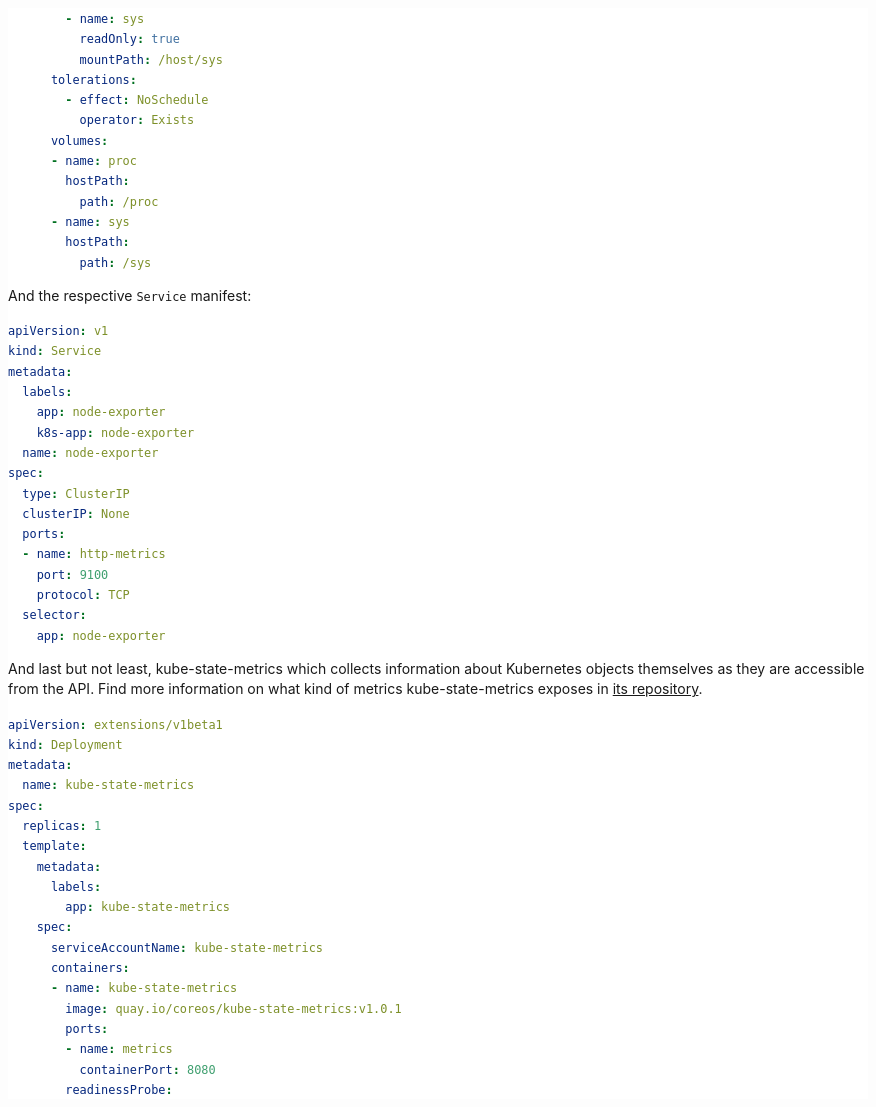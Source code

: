 ```yaml
        - name: sys
          readOnly: true
          mountPath: /host/sys
      tolerations:
        - effect: NoSchedule
          operator: Exists
      volumes:
      - name: proc
        hostPath:
          path: /proc
      - name: sys
        hostPath:
          path: /sys

```

And the respective `Service` manifest:

[embedmd]:# (../../contrib/kube-prometheus/manifests/node-exporter/node-exporter-service.yaml)
```yaml
apiVersion: v1
kind: Service
metadata:
  labels:
    app: node-exporter
    k8s-app: node-exporter
  name: node-exporter
spec:
  type: ClusterIP
  clusterIP: None
  ports:
  - name: http-metrics
    port: 9100
    protocol: TCP
  selector:
    app: node-exporter

```

And last but not least, kube-state-metrics which collects information about Kubernetes objects themselves as they are accessible from the API. Find more information on what kind of metrics kube-state-metrics exposes in [its repository](https://github.com/kubernetes/kube-state-metrics).

[embedmd]:# (../../contrib/kube-prometheus/manifests/kube-state-metrics/kube-state-metrics-deployment.yaml)
```yaml
apiVersion: extensions/v1beta1
kind: Deployment
metadata:
  name: kube-state-metrics
spec:
  replicas: 1
  template:
    metadata:
      labels:
        app: kube-state-metrics
    spec:
      serviceAccountName: kube-state-metrics
      containers:
      - name: kube-state-metrics
        image: quay.io/coreos/kube-state-metrics:v1.0.1
        ports:
        - name: metrics
          containerPort: 8080
        readinessProbe:
```